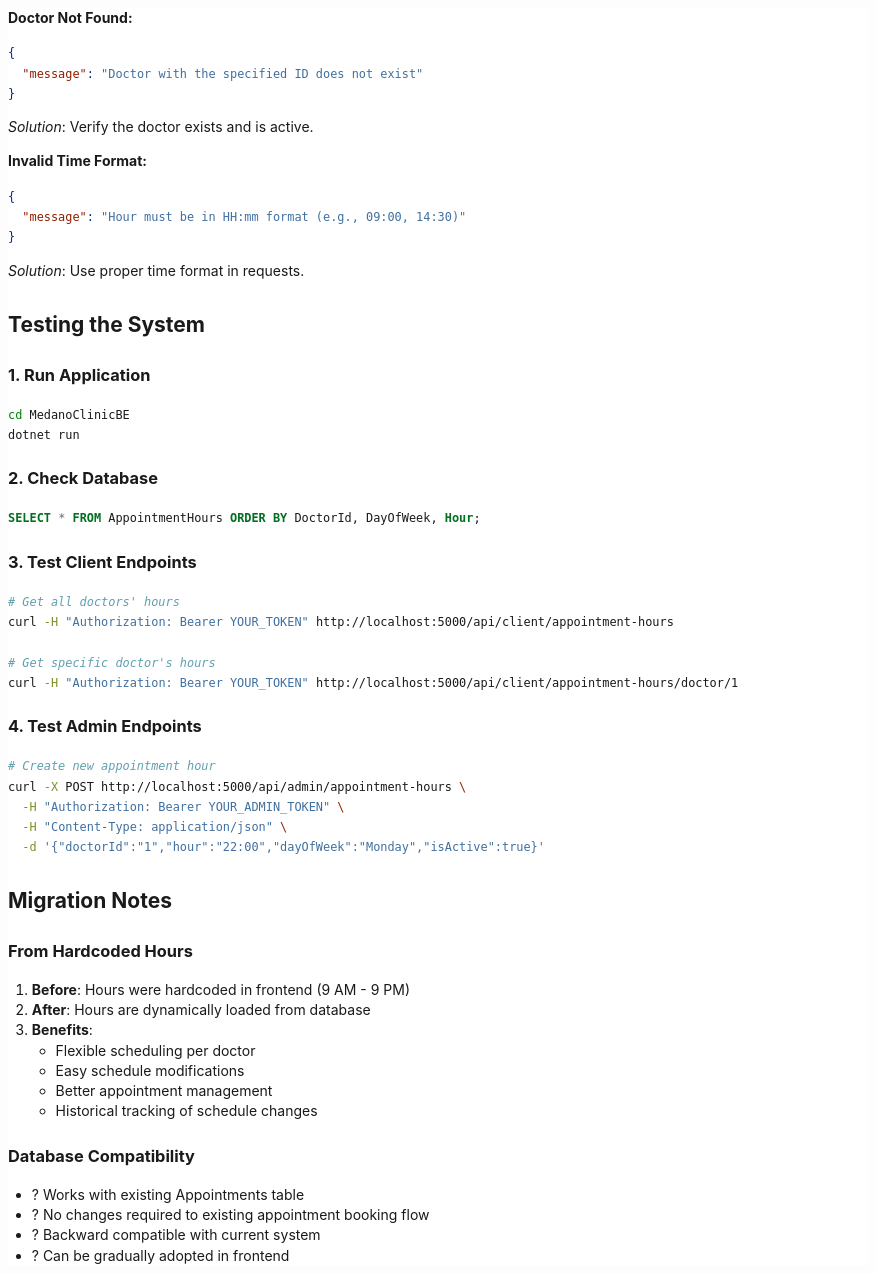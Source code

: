 **Doctor Not Found:**
```json
{
  "message": "Doctor with the specified ID does not exist"
}
```
*Solution*: Verify the doctor exists and is active.

**Invalid Time Format:**
```json
{
  "message": "Hour must be in HH:mm format (e.g., 09:00, 14:30)"
}
```
*Solution*: Use proper time format in requests.

## Testing the System

### 1. **Run Application**
```bash
cd MedanoClinicBE
dotnet run
```

### 2. **Check Database**
```sql
SELECT * FROM AppointmentHours ORDER BY DoctorId, DayOfWeek, Hour;
```

### 3. **Test Client Endpoints**
```bash
# Get all doctors' hours
curl -H "Authorization: Bearer YOUR_TOKEN" http://localhost:5000/api/client/appointment-hours

# Get specific doctor's hours
curl -H "Authorization: Bearer YOUR_TOKEN" http://localhost:5000/api/client/appointment-hours/doctor/1
```

### 4. **Test Admin Endpoints**
```bash
# Create new appointment hour
curl -X POST http://localhost:5000/api/admin/appointment-hours \
  -H "Authorization: Bearer YOUR_ADMIN_TOKEN" \
  -H "Content-Type: application/json" \
  -d '{"doctorId":"1","hour":"22:00","dayOfWeek":"Monday","isActive":true}'
```

## Migration Notes

### From Hardcoded Hours
1. **Before**: Hours were hardcoded in frontend (9 AM - 9 PM)
2. **After**: Hours are dynamically loaded from database
3. **Benefits**: 
   - Flexible scheduling per doctor
   - Easy schedule modifications
   - Better appointment management
   - Historical tracking of schedule changes

### Database Compatibility
- ? Works with existing Appointments table
- ? No changes required to existing appointment booking flow
- ? Backward compatible with current system
- ? Can be gradually adopted in frontend